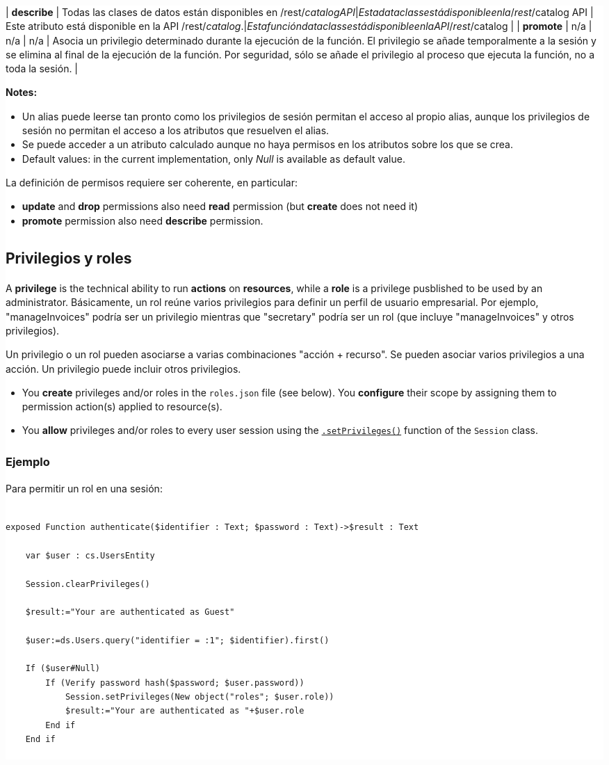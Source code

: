 | **describe** | Todas las clases de datos están disponibles en /rest/$catalog API                                                           | Esta dataclass está disponible en la /rest/$catalog API                                                                                                                                  | Este atributo está disponible en la API /rest/$catalog.                                                                                        | Esta función dataclass está disponible en la API /rest/$catalog                                                                                                                                                                                                                                                               |
| **promote**  | n/a                                                                                                                         | n/a                                                                                                                                                                                      | n/a                                                                                                                                                            | Asocia un privilegio determinado durante la ejecución de la función. El privilegio se añade temporalmente a la sesión y se elimina al final de la ejecución de la función. Por seguridad, sólo se añade el privilegio al proceso que ejecuta la función, no a toda la sesión. |

**Notes:**

- Un alias puede leerse tan pronto como los privilegios de sesión permitan el acceso al propio alias, aunque los privilegios de sesión no permitan el acceso a los atributos que resuelven el alias.
- Se puede acceder a un atributo calculado aunque no haya permisos en los atributos sobre los que se crea.
- Default values: in the current implementation, only _Null_ is available as default value.

La definición de permisos requiere ser coherente, en particular:

- **update** and **drop** permissions also need **read** permission (but **create** does not need it)
- **promote** permission also need **describe** permission.

## Privilegios y roles

A **privilege** is the technical ability to run **actions** on **resources**, while a **role** is a privilege pusblished to be used by an administrator. Básicamente, un rol reúne varios privilegios para definir un perfil de usuario empresarial. Por ejemplo, "manageInvoices" podría ser un privilegio mientras que "secretary" podría ser un rol (que incluye "manageInvoices" y otros privilegios).

Un privilegio o un rol pueden asociarse a varias combinaciones "acción + recurso". Se pueden asociar varios privilegios a una acción. Un privilegio puede incluir otros privilegios.

- You **create** privileges and/or roles in the `roles.json` file (see below). You **configure** their scope by assigning them to permission action(s) applied to resource(s).

- You **allow** privileges and/or roles to every user session using the [`.setPrivileges()`](../API/SessionClass.md#setprivileges) function of the `Session` class.

### Ejemplo

Para permitir un rol en una sesión:

```4d

exposed Function authenticate($identifier : Text; $password : Text)->$result : Text

    var $user : cs.UsersEntity

    Session.clearPrivileges()

    $result:="Your are authenticated as Guest"

    $user:=ds.Users.query("identifier = :1"; $identifier).first()

    If ($user#Null)
        If (Verify password hash($password; $user.password))
            Session.setPrivileges(New object("roles"; $user.role))
            $result:="Your are authenticated as "+$user.role
        End if
    End if


```
